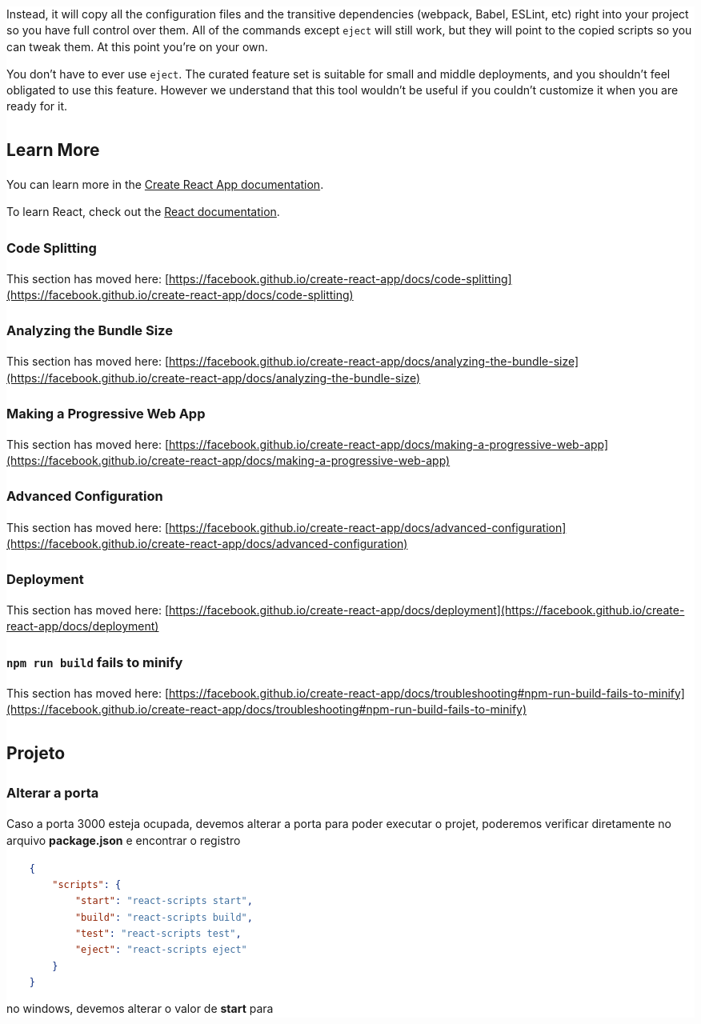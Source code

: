 Instead, it will copy all the configuration files and the transitive dependencies (webpack, Babel, ESLint, etc) right into your project so you have full control over them. All of the commands except `eject` will still work, but they will point to the copied scripts so you can tweak them. At this point you’re on your own.

You don’t have to ever use `eject`. The curated feature set is suitable for small and middle deployments, and you shouldn’t feel obligated to use this feature. However we understand that this tool wouldn’t be useful if you couldn’t customize it when you are ready for it.

## Learn More

You can learn more in the [Create React App documentation](https://facebook.github.io/create-react-app/docs/getting-started).

To learn React, check out the [React documentation](https://reactjs.org/).

### Code Splitting

This section has moved here: [https://facebook.github.io/create-react-app/docs/code-splitting](https://facebook.github.io/create-react-app/docs/code-splitting)

### Analyzing the Bundle Size

This section has moved here: [https://facebook.github.io/create-react-app/docs/analyzing-the-bundle-size](https://facebook.github.io/create-react-app/docs/analyzing-the-bundle-size)

### Making a Progressive Web App

This section has moved here: [https://facebook.github.io/create-react-app/docs/making-a-progressive-web-app](https://facebook.github.io/create-react-app/docs/making-a-progressive-web-app)

### Advanced Configuration

This section has moved here: [https://facebook.github.io/create-react-app/docs/advanced-configuration](https://facebook.github.io/create-react-app/docs/advanced-configuration)

### Deployment

This section has moved here: [https://facebook.github.io/create-react-app/docs/deployment](https://facebook.github.io/create-react-app/docs/deployment)

### `npm run build` fails to minify

This section has moved here: [https://facebook.github.io/create-react-app/docs/troubleshooting#npm-run-build-fails-to-minify](https://facebook.github.io/create-react-app/docs/troubleshooting#npm-run-build-fails-to-minify)


## Projeto

### Alterar a porta

Caso a porta 3000 esteja ocupada, devemos alterar a porta para poder executar o projet, poderemos verificar diretamente no arquivo **package.json** e encontrar o registro
```json
    {
        "scripts": {
            "start": "react-scripts start",
            "build": "react-scripts build",
            "test": "react-scripts test",
            "eject": "react-scripts eject"
        }
    }
```
no windows, devemos alterar o valor de **start** para
```json
```